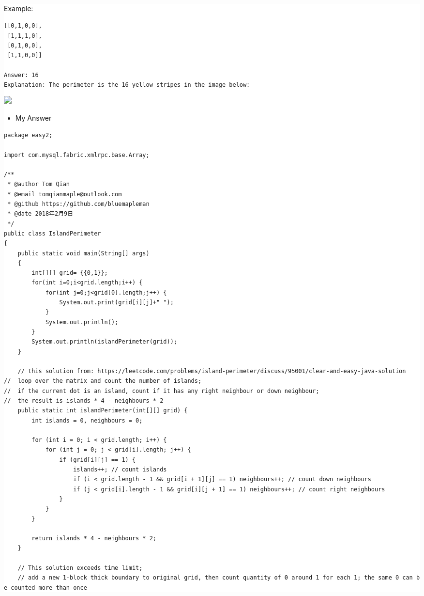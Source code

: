 Example:
```
[[0,1,0,0],
 [1,1,1,0],
 [0,1,0,0],
 [1,1,0,0]]

Answer: 16
Explanation: The perimeter is the 16 yellow stripes in the image below:
```
![](https://leetcode.com/static/images/problemset/island.png)

- My Answer
```
package easy2;

import com.mysql.fabric.xmlrpc.base.Array;

/**
 * @author Tom Qian
 * @email tomqianmaple@outlook.com
 * @github https://github.com/bluemapleman
 * @date 2018年2月9日
 */
public class IslandPerimeter
{
    public static void main(String[] args)
    {
        int[][] grid= {{0,1}};
        for(int i=0;i<grid.length;i++) {
            for(int j=0;j<grid[0].length;j++) {
                System.out.print(grid[i][j]+" ");
            }
            System.out.println();
        }
        System.out.println(islandPerimeter(grid));
    }
    
    // this solution from: https://leetcode.com/problems/island-perimeter/discuss/95001/clear-and-easy-java-solution
//  loop over the matrix and count the number of islands;
//  if the current dot is an island, count if it has any right neighbour or down neighbour;
//  the result is islands * 4 - neighbours * 2
    public static int islandPerimeter(int[][] grid) {
        int islands = 0, neighbours = 0;

        for (int i = 0; i < grid.length; i++) {
            for (int j = 0; j < grid[i].length; j++) {
                if (grid[i][j] == 1) {
                    islands++; // count islands
                    if (i < grid.length - 1 && grid[i + 1][j] == 1) neighbours++; // count down neighbours
                    if (j < grid[i].length - 1 && grid[i][j + 1] == 1) neighbours++; // count right neighbours
                }
            }
        }

        return islands * 4 - neighbours * 2;
    }
    
    // This solution exceeds time limit;
    // add a new 1-block thick boundary to original grid, then count quantity of 0 around 1 for each 1; the same 0 can be counted more than once
```